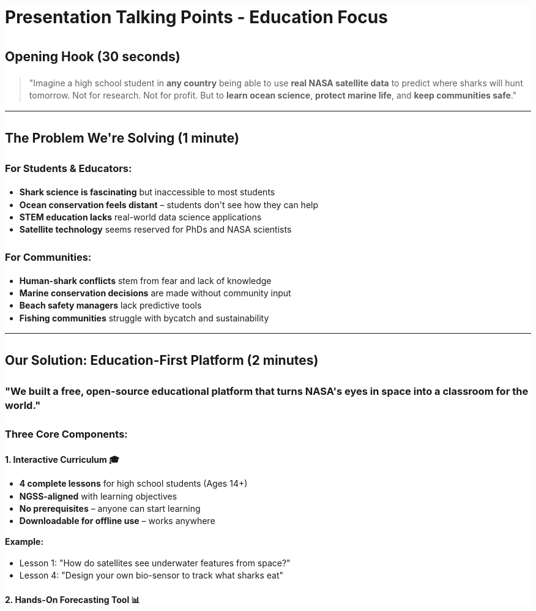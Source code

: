 # Presentation Talking Points - Education Focus

## Opening Hook (30 seconds)

> "Imagine a high school student in **any country** being able to use **real NASA satellite data** to predict where sharks will hunt tomorrow. Not for research. Not for profit. But to **learn ocean science**, **protect marine life**, and **keep communities safe**."

---

## The Problem We're Solving (1 minute)

### For Students & Educators:

- **Shark science is fascinating** but inaccessible to most students
- **Ocean conservation feels distant** – students don't see how they can help
- **STEM education lacks** real-world data science applications
- **Satellite technology** seems reserved for PhDs and NASA scientists

### For Communities:

- **Human-shark conflicts** stem from fear and lack of knowledge
- **Marine conservation decisions** are made without community input
- **Beach safety managers** lack predictive tools
- **Fishing communities** struggle with bycatch and sustainability

---

## Our Solution: Education-First Platform (2 minutes)

### "We built a **free, open-source educational platform** that turns NASA's eyes in space into a classroom for the world."

### Three Core Components:

#### 1. **Interactive Curriculum** 🎓

- **4 complete lessons** for high school students (Ages 14+)
- **NGSS-aligned** with learning objectives
- **No prerequisites** – anyone can start learning
- **Downloadable for offline use** – works anywhere

**Example:**

- Lesson 1: "How do satellites see underwater features from space?"
- Lesson 4: "Design your own bio-sensor to track what sharks eat"

#### 2. **Hands-On Forecasting Tool** 📊
